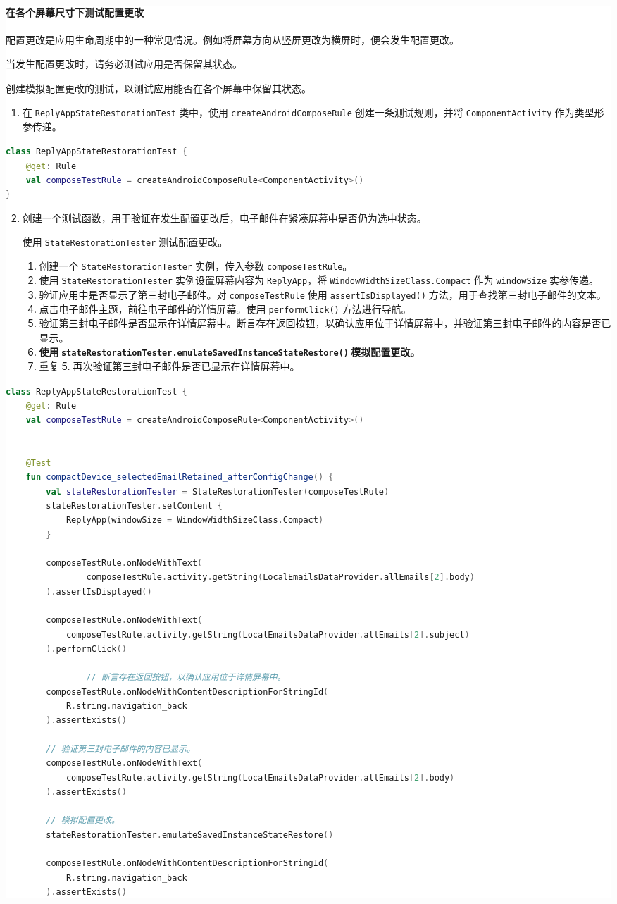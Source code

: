 #### 在各个屏幕尺寸下测试配置更改

配置更改是应用生命周期中的一种常见情况。例如将屏幕方向从竖屏更改为横屏时，便会发生配置更改。

当发生配置更改时，请务必测试应用是否保留其状态。

创建模拟配置更改的测试，以测试应用能否在各个屏幕中保留其状态。

1. 在 `ReplyAppStateRestorationTest` 类中，使用 `createAndroidComposeRule` 创建一条测试规则，并将 `ComponentActivity` 作为类型形参传递。

```kotlin
class ReplyAppStateRestorationTest {
    @get: Rule
    val composeTestRule = createAndroidComposeRule<ComponentActivity>()
}
```

2. 创建一个测试函数，用于验证在发生配置更改后，电子邮件在紧凑屏幕中是否仍为选中状态。

   使用 `StateRestorationTester` 测试配置更改。

   1. 创建一个 `StateRestorationTester` 实例，传入参数 `composeTestRule`。
   2. 使用 `StateRestorationTester` 实例设置屏幕内容为 `ReplyApp`，将 `WindowWidthSizeClass.Compact` 作为 `windowSize` 实参传递。
   3. 验证应用中是否显示了第三封电子邮件。对 `composeTestRule` 使用 `assertIsDisplayed()` 方法，用于查找第三封电子邮件的文本。
   4. 点击电子邮件主题，前往电子邮件的详情屏幕。使用 `performClick()` 方法进行导航。
   5. 验证第三封电子邮件是否显示在详情屏幕中。断言存在返回按钮，以确认应用位于详情屏幕中，并验证第三封电子邮件的内容是否已显示。
   6. **使用 `stateRestorationTester.emulateSavedInstanceStateRestore()` 模拟配置更改。**
   7. 重复 5. 再次验证第三封电子邮件是否已显示在详情屏幕中。

```kotlin
class ReplyAppStateRestorationTest {
    @get: Rule
    val composeTestRule = createAndroidComposeRule<ComponentActivity>()


    @Test
    fun compactDevice_selectedEmailRetained_afterConfigChange() {
        val stateRestorationTester = StateRestorationTester(composeTestRule)
        stateRestorationTester.setContent {
            ReplyApp(windowSize = WindowWidthSizeClass.Compact)
        }

        composeTestRule.onNodeWithText(
        		composeTestRule.activity.getString(LocalEmailsDataProvider.allEmails[2].body)
        ).assertIsDisplayed()

        composeTestRule.onNodeWithText(
            composeTestRule.activity.getString(LocalEmailsDataProvider.allEmails[2].subject)
        ).performClick()

				// 断言存在返回按钮，以确认应用位于详情屏幕中。
        composeTestRule.onNodeWithContentDescriptionForStringId(
            R.string.navigation_back
        ).assertExists()

      	// 验证第三封电子邮件的内容已显示。
        composeTestRule.onNodeWithText(
            composeTestRule.activity.getString(LocalEmailsDataProvider.allEmails[2].body)
        ).assertExists()

      	// 模拟配置更改。
        stateRestorationTester.emulateSavedInstanceStateRestore()

        composeTestRule.onNodeWithContentDescriptionForStringId(
            R.string.navigation_back
        ).assertExists()
```